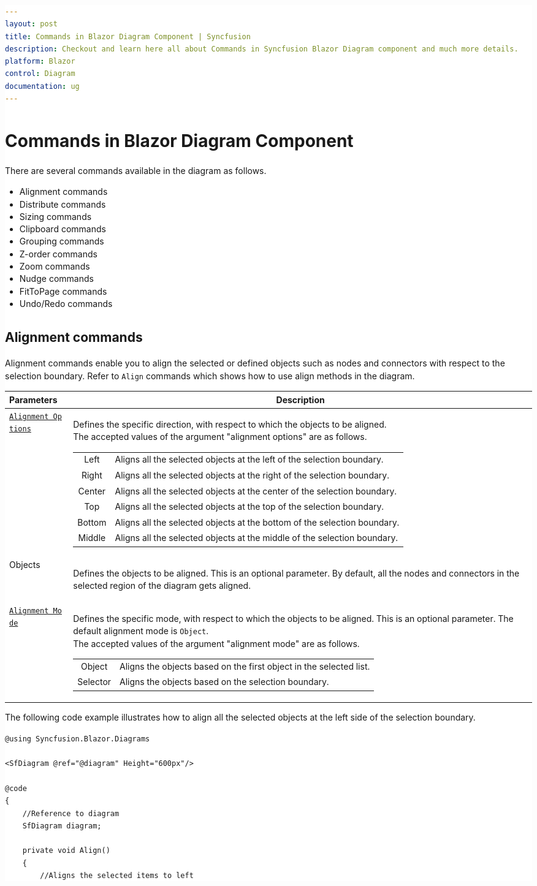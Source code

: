 ```yaml
---
layout: post
title: Commands in Blazor Diagram Component | Syncfusion
description: Checkout and learn here all about Commands in Syncfusion Blazor Diagram component and much more details.
platform: Blazor
control: Diagram
documentation: ug
---
```


# Commands in Blazor Diagram Component



There are several commands available in the diagram as follows.

* Alignment commands
* Distribute commands
* Sizing commands
* Clipboard commands
* Grouping commands
* Z-order commands
* Zoom commands
* Nudge commands
* FitToPage commands
* Undo/Redo commands

## Alignment commands

Alignment commands enable you to align the selected or defined objects such as nodes and connectors with respect to the selection boundary. Refer to `Align` commands which shows how to use align methods in the diagram.

 

| Parameters | Description |
|:------------| :------: |
|[`Alignment Options`](https://help.syncfusion.com/cr/blazor/Syncfusion.Blazor.Diagrams.AlignmentOptions.html) | <p align="left">Defines the specific direction, with respect to which the objects to be aligned. <br> The accepted values of the argument "alignment options" are as follows.</p> <table><tr><td> Left </td><td align="left"> Aligns all the selected objects at the left of the selection boundary. </td></tr><tr><td> Right </td><td align="left"> Aligns all the selected objects at the right of the selection boundary. </td></tr><tr><td> Center </td><td align="left"> Aligns all the selected objects at the center of the selection boundary. </td></tr><tr><td>Top </td><td align="left"> Aligns all the selected objects at the top of the selection boundary. </td></tr><tr><td> Bottom </td><td align="left"> Aligns all the selected objects at the bottom of the selection boundary. </td></tr><tr><td> Middle </td><td align="left"> Aligns all the selected objects at the middle of the selection boundary. </td></tr></table>|
| Objects | <p align="left">Defines the objects to be aligned. This is an optional parameter. By default, all the nodes and connectors in the selected region of the diagram gets aligned.</p> |
[`Alignment Mode`](https://help.syncfusion.com/cr/blazor/Syncfusion.Blazor.Diagrams.AlignmentMode.html)  | <p align="left">Defines the specific mode, with respect to which the objects to be aligned. This is an optional parameter. The default alignment mode is `Object`.<br> The accepted values of the argument "alignment mode" are as follows.</p> <table><tr><td> Object </td><td align="left"> Aligns the objects based on the first object in the selected list. </td></tr><tr><td> Selector </td><td align="left"> Aligns the objects based on the selection boundary. </td></tr></table>|


The following code example illustrates how to align all the selected objects at the left side of the selection boundary.

```cshtml
@using Syncfusion.Blazor.Diagrams

<SfDiagram @ref="@diagram" Height="600px"/>

@code
{
    //Reference to diagram
    SfDiagram diagram;

    private void Align()
    {
        //Aligns the selected items to left
```
